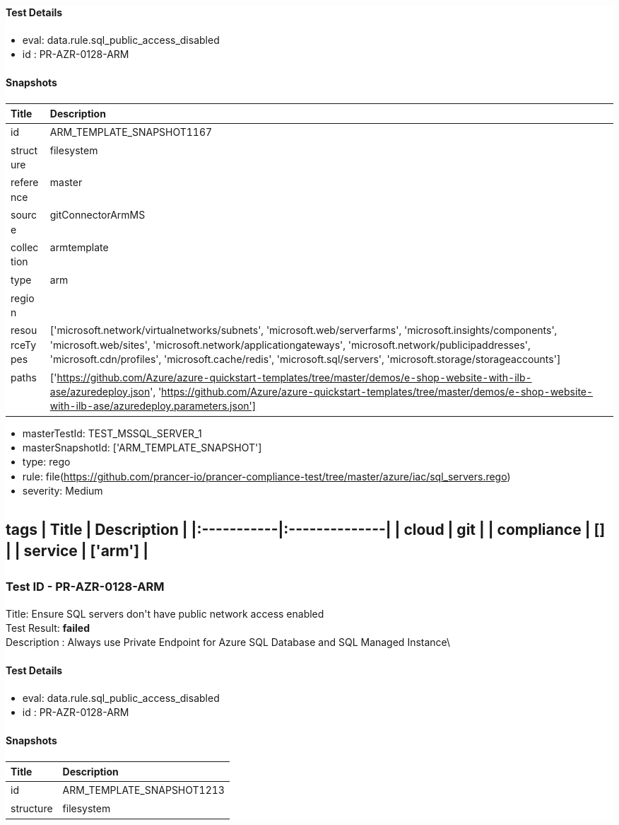 #### Test Details
- eval: data.rule.sql_public_access_disabled
- id : PR-AZR-0128-ARM

#### Snapshots
| Title         | Description                                                                                                                                                                                                                                                                                                                         |
|:--------------|:------------------------------------------------------------------------------------------------------------------------------------------------------------------------------------------------------------------------------------------------------------------------------------------------------------------------------------|
| id            | ARM_TEMPLATE_SNAPSHOT1167                                                                                                                                                                                                                                                                                                           |
| structure     | filesystem                                                                                                                                                                                                                                                                                                                          |
| reference     | master                                                                                                                                                                                                                                                                                                                              |
| source        | gitConnectorArmMS                                                                                                                                                                                                                                                                                                                   |
| collection    | armtemplate                                                                                                                                                                                                                                                                                                                         |
| type          | arm                                                                                                                                                                                                                                                                                                                                 |
| region        |                                                                                                                                                                                                                                                                                                                                     |
| resourceTypes | ['microsoft.network/virtualnetworks/subnets', 'microsoft.web/serverfarms', 'microsoft.insights/components', 'microsoft.web/sites', 'microsoft.network/applicationgateways', 'microsoft.network/publicipaddresses', 'microsoft.cdn/profiles', 'microsoft.cache/redis', 'microsoft.sql/servers', 'microsoft.storage/storageaccounts'] |
| paths         | ['https://github.com/Azure/azure-quickstart-templates/tree/master/demos/e-shop-website-with-ilb-ase/azuredeploy.json', 'https://github.com/Azure/azure-quickstart-templates/tree/master/demos/e-shop-website-with-ilb-ase/azuredeploy.parameters.json']                                                                             |

- masterTestId: TEST_MSSQL_SERVER_1
- masterSnapshotId: ['ARM_TEMPLATE_SNAPSHOT']
- type: rego
- rule: file(https://github.com/prancer-io/prancer-compliance-test/tree/master/azure/iac/sql_servers.rego)
- severity: Medium

tags
| Title      | Description   |
|:-----------|:--------------|
| cloud      | git           |
| compliance | []            |
| service    | ['arm']       |
----------------------------------------------------------------


### Test ID - PR-AZR-0128-ARM
Title: Ensure SQL servers don't have public network access enabled\
Test Result: **failed**\
Description : Always use Private Endpoint for Azure SQL Database and SQL Managed Instance\

#### Test Details
- eval: data.rule.sql_public_access_disabled
- id : PR-AZR-0128-ARM

#### Snapshots
| Title         | Description                                                                                                                                                                                                                                                                                                       |
|:--------------|:------------------------------------------------------------------------------------------------------------------------------------------------------------------------------------------------------------------------------------------------------------------------------------------------------------------|
| id            | ARM_TEMPLATE_SNAPSHOT1213                                                                                                                                                                                                                                                                                         |
| structure     | filesystem                                                                                                                                                                                                                                                                                                        |